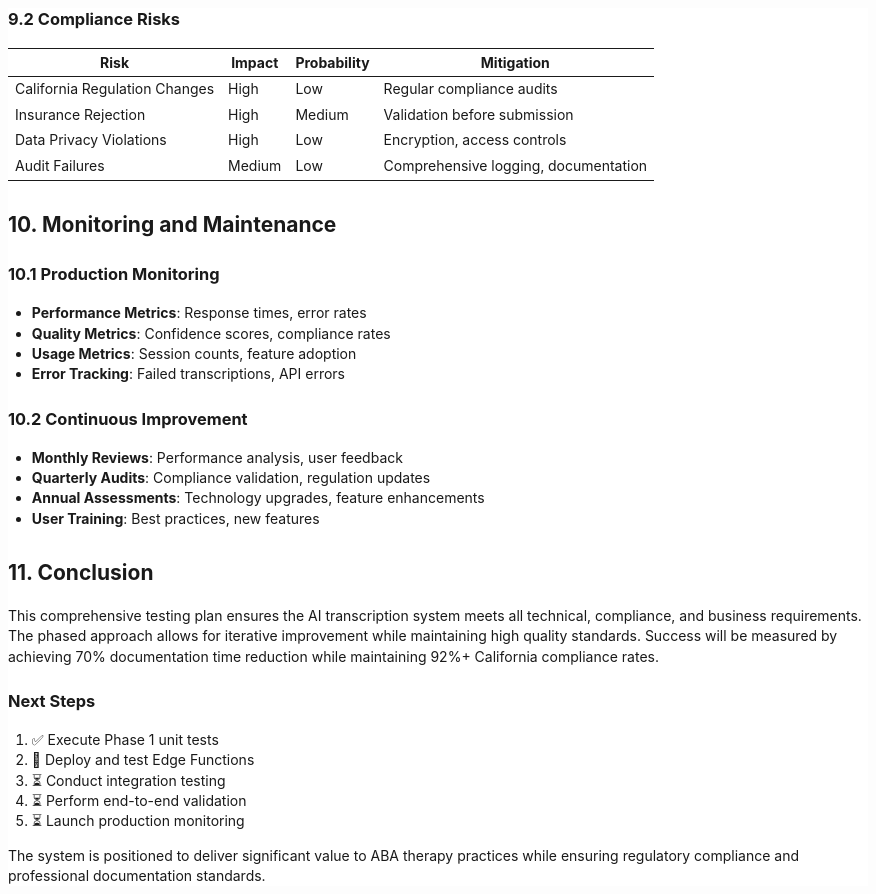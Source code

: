 ### 9.2 Compliance Risks
| Risk | Impact | Probability | Mitigation |
|------|--------|-------------|------------|
| California Regulation Changes | High | Low | Regular compliance audits |
| Insurance Rejection | High | Medium | Validation before submission |
| Data Privacy Violations | High | Low | Encryption, access controls |
| Audit Failures | Medium | Low | Comprehensive logging, documentation |

## 10. Monitoring and Maintenance

### 10.1 Production Monitoring
- **Performance Metrics**: Response times, error rates
- **Quality Metrics**: Confidence scores, compliance rates
- **Usage Metrics**: Session counts, feature adoption
- **Error Tracking**: Failed transcriptions, API errors

### 10.2 Continuous Improvement
- **Monthly Reviews**: Performance analysis, user feedback
- **Quarterly Audits**: Compliance validation, regulation updates
- **Annual Assessments**: Technology upgrades, feature enhancements
- **User Training**: Best practices, new features

## 11. Conclusion

This comprehensive testing plan ensures the AI transcription system meets all technical, compliance, and business requirements. The phased approach allows for iterative improvement while maintaining high quality standards. Success will be measured by achieving 70% documentation time reduction while maintaining 92%+ California compliance rates.

### Next Steps
1. ✅ Execute Phase 1 unit tests
2. 🔄 Deploy and test Edge Functions
3. ⏳ Conduct integration testing
4. ⏳ Perform end-to-end validation
5. ⏳ Launch production monitoring

The system is positioned to deliver significant value to ABA therapy practices while ensuring regulatory compliance and professional documentation standards. 